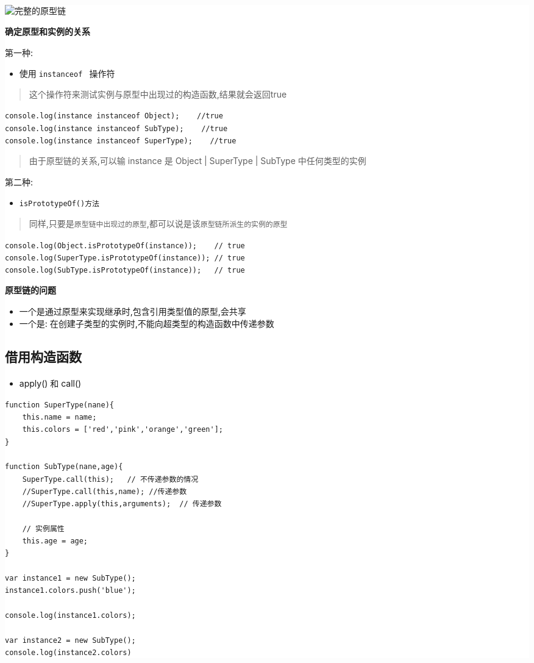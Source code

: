 ![完整的原型链](http://ou5ix7hfz.bkt.clouddn.com/pro-obj.png)


**确定原型和实例的关系**

第一种:
* 使用 `instanceof ` 操作符
> 这个操作符来测试实例与原型中出现过的构造函数,结果就会返回true
```
console.log(instance instanceof Object);    //true
console.log(instance instanceof SubType);    //true
console.log(instance instanceof SuperType);    //true
```
> 由于原型链的关系,可以输 instance 是 Object | SuperType | SubType 中任何类型的实例
 
 第二种:
* `isPrototypeOf()方法`
> 同样,只要是`原型链中出现过的原型`,都可以说是该`原型链所派生的实例的原型`
```
console.log(Object.isPrototypeOf(instance));    // true
console.log(SuperType.isPrototypeOf(instance)); // true
console.log(SubType.isPrototypeOf(instance));   // true
```

**原型链的问题**

* 一个是通过原型来实现继承时,包含引用类型值的原型,会共享
* 一个是: 在创建子类型的实例时,不能向超类型的构造函数中传递参数


## 借用构造函数

* apply() 和 call()

```
function SuperType(nane){
    this.name = name;
    this.colors = ['red','pink','orange','green'];
}

function SubType(nane,age){
    SuperType.call(this);   // 不传递参数的情况
    //SuperType.call(this,name); //传递参数
    //SuperType.apply(this,arguments);  // 传递参数

    // 实例属性
    this.age = age; 
}

var instance1 = new SubType();
instance1.colors.push('blue');

console.log(instance1.colors);

var instance2 = new SubType();
console.log(instance2.colors)
```

